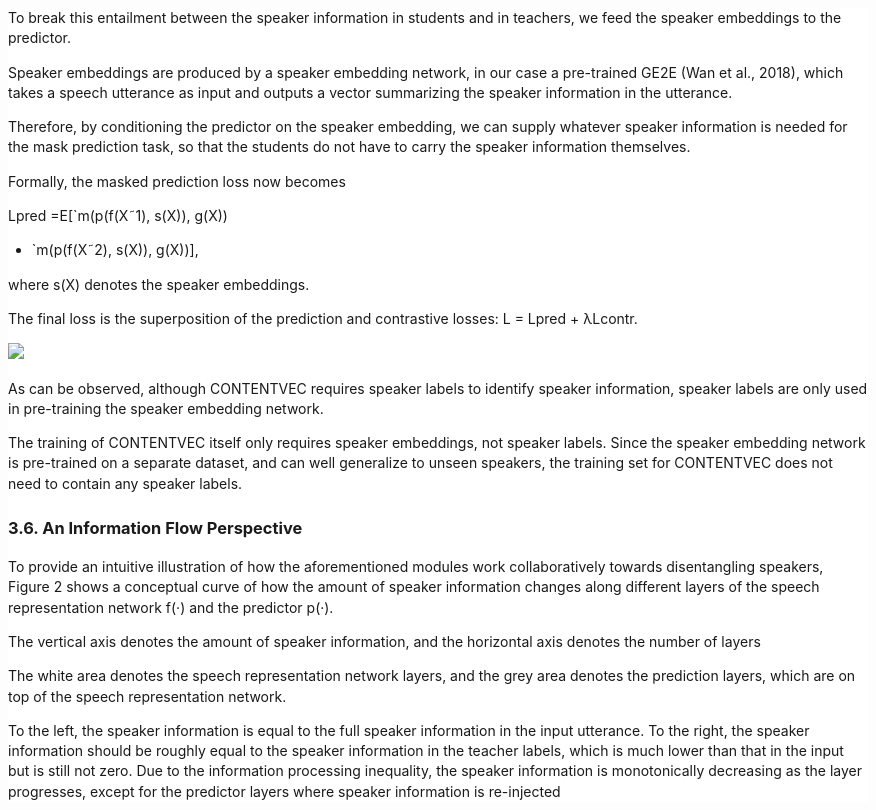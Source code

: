 To break this entailment between the speaker information in students and in teachers, we feed the speaker embeddings to the predictor.

Speaker embeddings are produced by a speaker embedding network, in our case a pre-trained GE2E (Wan et al., 2018), which takes a speech utterance as input and outputs a vector summarizing the speaker information in the utterance.

Therefore, by conditioning the predictor on the speaker embedding, we can supply whatever speaker information is
needed for the mask prediction task, so that the students do
not have to carry the speaker information themselves.

Formally, the masked prediction loss now becomes

Lpred =E[`m(p(f(X˜1), s(X)), g(X))
+ `m(p(f(X˜2), s(X)), g(X))],

where s(X) denotes the speaker embeddings. 

The final loss
is the superposition of the prediction and contrastive losses:
L = Lpred + λLcontr. 

![](../_media/papers-contentvec-fig-2.png)

As can be observed, although CONTENTVEC requires
speaker labels to identify speaker information, speaker labels are only used in pre-training the speaker embedding
network.

The training of CONTENTVEC itself only requires
speaker embeddings, not speaker labels. Since the speaker
embedding network is pre-trained on a separate dataset, and
can well generalize to unseen speakers, the training set for
CONTENTVEC does not need to contain any speaker labels.

### 3.6. An Information Flow Perspective


To provide an intuitive illustration of how the aforementioned modules work collaboratively towards disentangling
speakers, Figure 2 shows a conceptual curve of how the
amount of speaker information changes along different layers of the speech representation network f(·) and the predictor p(·).

The vertical axis denotes the amount of speaker
information, and the horizontal axis denotes the number of
layers

 The white area denotes the speech representation network layers, and the grey area denotes the prediction layers,
which are on top of the speech representation network.

To
the left, the speaker information is equal to the full speaker
information in the input utterance. To the right, the speaker
information should be roughly equal to the speaker information in the teacher labels, which is much lower than that in
the input but is still not zero. Due to the information processing inequality, the speaker information is monotonically
decreasing as the layer progresses, except for the predictor
layers where speaker information is re-injected

